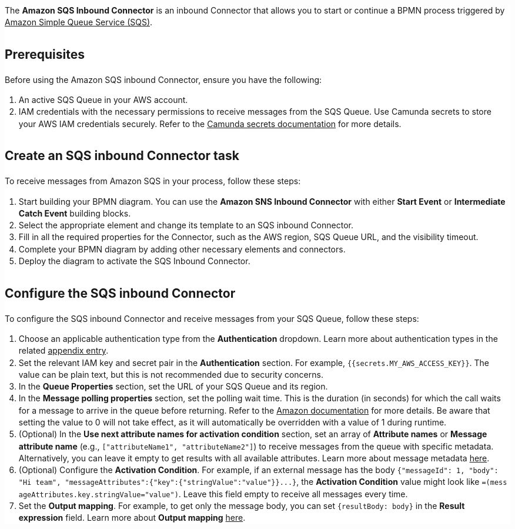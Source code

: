 </TabItem>

<TabItem value='inbound'>

The **Amazon SQS Inbound Connector** is an inbound Connector that allows you to start or continue
a BPMN process triggered by [Amazon Simple Queue Service (SQS)](https://aws.amazon.com/sqs/).

## Prerequisites

Before using the Amazon SQS inbound Connector, ensure you have the following:

1. An active SQS Queue in your AWS account.
2. IAM credentials with the necessary permissions to receive messages from the SQS Queue. Use Camunda secrets to store your AWS IAM credentials securely. Refer to the [Camunda secrets documentation](/components/console/manage-clusters/manage-secrets.md) for more details.

## Create an SQS inbound Connector task

To receive messages from Amazon SQS in your process, follow these steps:

1. Start building your BPMN diagram. You can use the **Amazon SNS Inbound Connector** with either **Start Event** or **Intermediate Catch Event** building blocks.
2. Select the appropriate element and change its template to an SQS inbound Connector.
3. Fill in all the required properties for the Connector, such as the AWS region, SQS Queue URL, and the visibility timeout.
4. Complete your BPMN diagram by adding other necessary elements and connectors.
5. Deploy the diagram to activate the SQS Inbound Connector.

## Configure the SQS inbound Connector

To configure the SQS inbound Connector and receive messages from your SQS Queue, follow these steps:

1. Choose an applicable authentication type from the **Authentication** dropdown. Learn more about authentication types in the related [appendix entry](#aws-authentication-types-1).
2. Set the relevant IAM key and secret pair in the **Authentication** section. For example, `{{secrets.MY_AWS_ACCESS_KEY}}`. The value can be plain text, but this is not recommended due to security concerns.
3. In the **Queue Properties** section, set the URL of your SQS Queue and its region.
4. In the **Message polling properties** section, set the polling wait time. This is the duration (in seconds) for which the call waits for a message to arrive in the queue before returning. Refer to the [Amazon documentation](https://docs.aws.amazon.com/AWSSimpleQueueService/latest/SQSDeveloperGuide/sqs-short-and-long-polling.html) for more details. Be aware that setting the value to 0 will not take effect, as it will automatically be overridden
   with a value of 1 during runtime.
5. (Optional) In the **Use next attribute names for activation condition** section, set an array of **Attribute names** or **Message attribute name** (e.g., `["attributeName1", "attributeName2"]`) to receive messages from the queue with specific metadata. Alternatively, you can leave it empty to get results with all available attributes. Learn more about message metadata [here](https://docs.aws.amazon.com/AWSSimpleQueueService/latest/SQSDeveloperGuide/sqs-message-metadata.html).
6. (Optional) Configure the **Activation Condition**. For example, if an external message has the body `{"messageId": 1, "body": "Hi team", "messageAttributes":{"key":{"stringValue":"value"}}...}`, the **Activation Condition** value might look like `=(messageAttributes.key.stringValue="value")`. Leave this field empty to receive all messages every time.
7. Set the **Output mapping**. For example, to get only the message body, you can set `{resultBody: body}` in the **Result expression** field. Learn more about **Output mapping** [here](../use-connectors/index.md).
